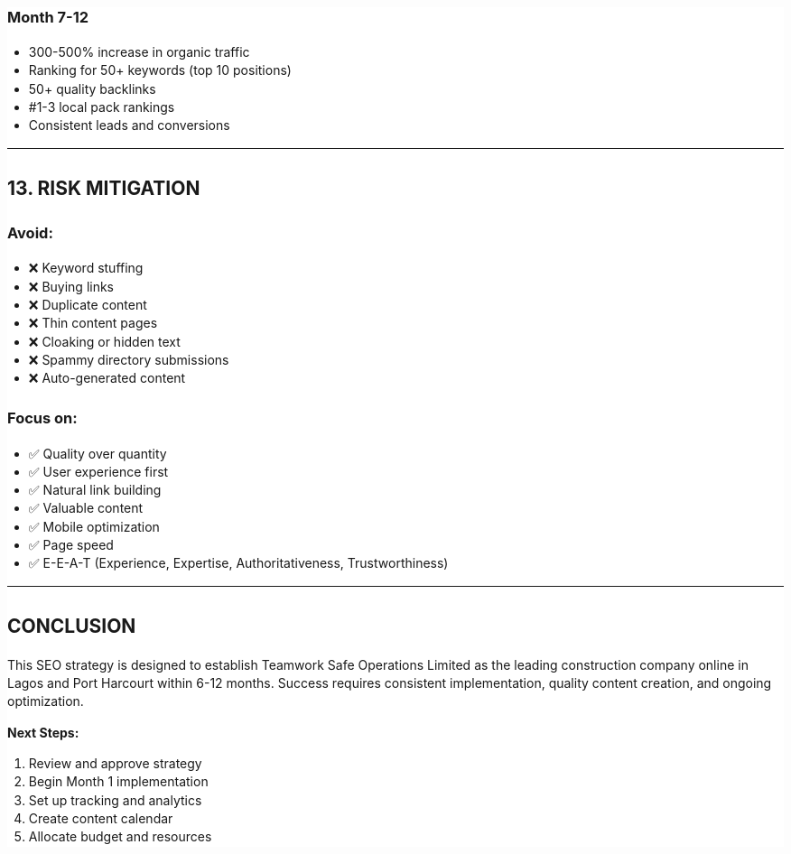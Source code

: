 ### Month 7-12
- 300-500% increase in organic traffic
- Ranking for 50+ keywords (top 10 positions)
- 50+ quality backlinks
- #1-3 local pack rankings
- Consistent leads and conversions

---

## 13. RISK MITIGATION

### Avoid:
- ❌ Keyword stuffing
- ❌ Buying links
- ❌ Duplicate content
- ❌ Thin content pages
- ❌ Cloaking or hidden text
- ❌ Spammy directory submissions
- ❌ Auto-generated content

### Focus on:
- ✅ Quality over quantity
- ✅ User experience first
- ✅ Natural link building
- ✅ Valuable content
- ✅ Mobile optimization
- ✅ Page speed
- ✅ E-E-A-T (Experience, Expertise, Authoritativeness, Trustworthiness)

---

## CONCLUSION

This SEO strategy is designed to establish Teamwork Safe Operations Limited as the leading construction company online in Lagos and Port Harcourt within 6-12 months. Success requires consistent implementation, quality content creation, and ongoing optimization.

**Next Steps:**
1. Review and approve strategy
2. Begin Month 1 implementation
3. Set up tracking and analytics
4. Create content calendar
5. Allocate budget and resources

